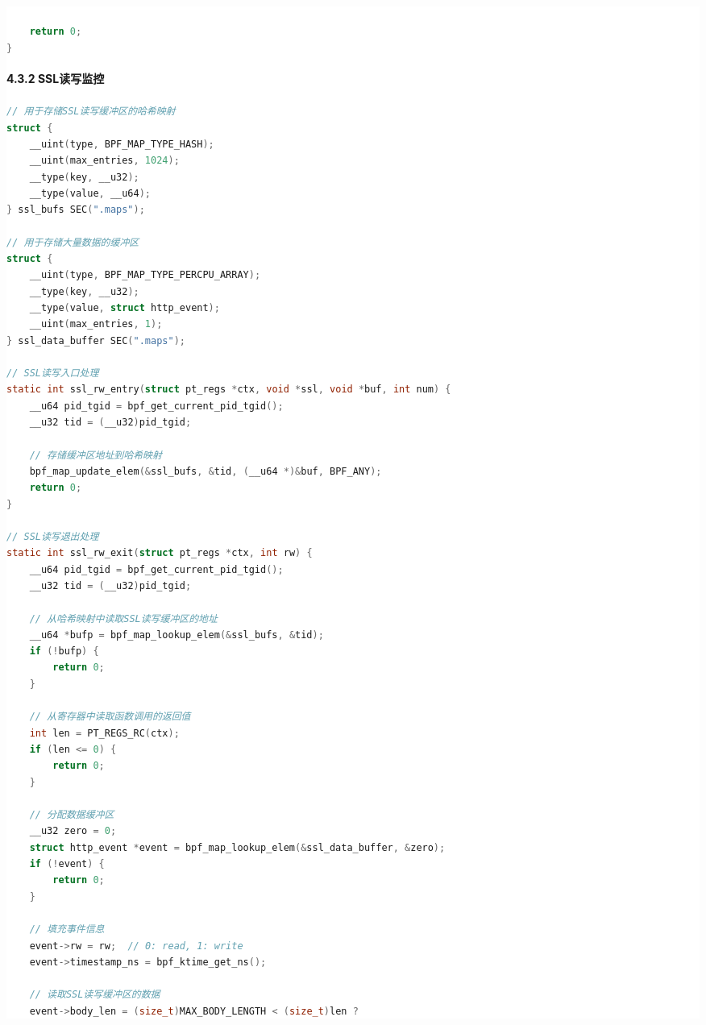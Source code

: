 ```c
    
    return 0;
}
```

#### 4.3.2 SSL读写监控
```c
// 用于存储SSL读写缓冲区的哈希映射
struct {
    __uint(type, BPF_MAP_TYPE_HASH);
    __uint(max_entries, 1024);
    __type(key, __u32);
    __type(value, __u64);
} ssl_bufs SEC(".maps");

// 用于存储大量数据的缓冲区
struct {
    __uint(type, BPF_MAP_TYPE_PERCPU_ARRAY);
    __type(key, __u32);
    __type(value, struct http_event);
    __uint(max_entries, 1);
} ssl_data_buffer SEC(".maps");

// SSL读写入口处理
static int ssl_rw_entry(struct pt_regs *ctx, void *ssl, void *buf, int num) {
    __u64 pid_tgid = bpf_get_current_pid_tgid();
    __u32 tid = (__u32)pid_tgid;
    
    // 存储缓冲区地址到哈希映射
    bpf_map_update_elem(&ssl_bufs, &tid, (__u64 *)&buf, BPF_ANY);
    return 0;
}

// SSL读写退出处理
static int ssl_rw_exit(struct pt_regs *ctx, int rw) {
    __u64 pid_tgid = bpf_get_current_pid_tgid();
    __u32 tid = (__u32)pid_tgid;
    
    // 从哈希映射中读取SSL读写缓冲区的地址
    __u64 *bufp = bpf_map_lookup_elem(&ssl_bufs, &tid);
    if (!bufp) {
        return 0;
    }
    
    // 从寄存器中读取函数调用的返回值
    int len = PT_REGS_RC(ctx);
    if (len <= 0) {
        return 0;
    }
    
    // 分配数据缓冲区
    __u32 zero = 0;
    struct http_event *event = bpf_map_lookup_elem(&ssl_data_buffer, &zero);
    if (!event) {
        return 0;
    }
    
    // 填充事件信息
    event->rw = rw;  // 0: read, 1: write
    event->timestamp_ns = bpf_ktime_get_ns();
    
    // 读取SSL读写缓冲区的数据
    event->body_len = (size_t)MAX_BODY_LENGTH < (size_t)len ? 
```